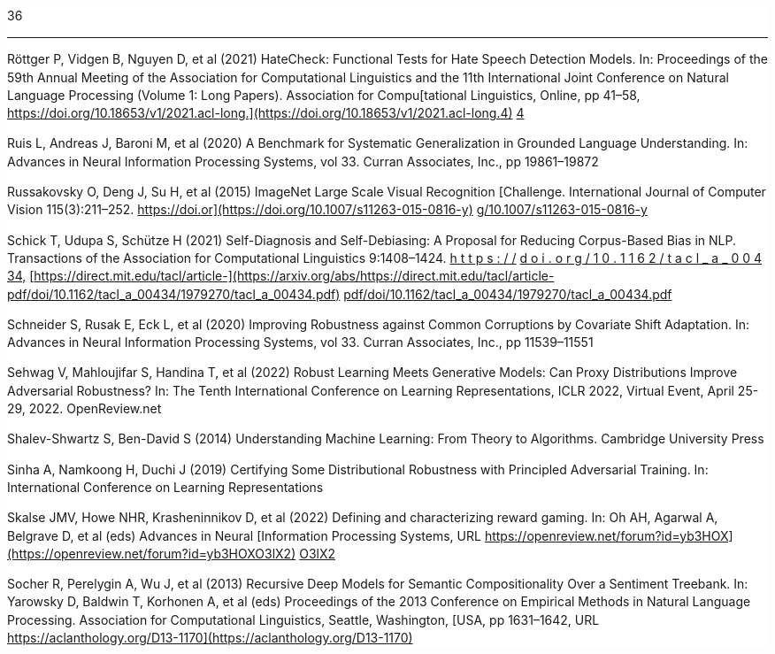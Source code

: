 36


-----

Röttger P, Vidgen B, Nguyen D, et al (2021) HateCheck: Functional Tests for Hate
Speech Detection Models. In: Proceedings of the 59th Annual Meeting of the Association for Computational Linguistics and the 11th International Joint Conference
on Natural Language Processing (Volume 1: Long Papers). Association for Compu[tational Linguistics, Online, pp 41–58, https://doi.org/10.18653/v1/2021.acl-long.](https://doi.org/10.18653/v1/2021.acl-long.4)
[4](https://doi.org/10.18653/v1/2021.acl-long.4)

Ruis L, Andreas J, Baroni M, et al (2020) A Benchmark for Systematic Generalization in
Grounded Language Understanding. In: Advances in Neural Information Processing
Systems, vol 33. Curran Associates, Inc., pp 19861–19872

Russakovsky O, Deng J, Su H, et al (2015) ImageNet Large Scale Visual Recognition
[Challenge. International Journal of Computer Vision 115(3):211–252. https://doi.or](https://doi.org/10.1007/s11263-015-0816-y)
[g/10.1007/s11263-015-0816-y](https://doi.org/10.1007/s11263-015-0816-y)

Schick T, Udupa S, Schütze H (2021) Self-Diagnosis and Self-Debiasing:
A Proposal for Reducing Corpus-Based Bias in NLP. Transactions of
the Association for Computational Linguistics 9:1408–1424. [h t t p s : / /](https://doi.org/10.1162/tacl_a_00434)
[d o i . o r g / 1 0 . 1 1 6 2 / t a c l _ a _ 0 0 4 34,](https://doi.org/10.1162/tacl_a_00434) [https://direct.mit.edu/tacl/article-](https://arxiv.org/abs/https://direct.mit.edu/tacl/article-pdf/doi/10.1162/tacl_a_00434/1979270/tacl_a_00434.pdf)
[pdf/doi/10.1162/tacl_a_00434/1979270/tacl_a_00434.pdf](https://arxiv.org/abs/https://direct.mit.edu/tacl/article-pdf/doi/10.1162/tacl_a_00434/1979270/tacl_a_00434.pdf)

Schneider S, Rusak E, Eck L, et al (2020) Improving Robustness against Common
Corruptions by Covariate Shift Adaptation. In: Advances in Neural Information
Processing Systems, vol 33. Curran Associates, Inc., pp 11539–11551

Sehwag V, Mahloujifar S, Handina T, et al (2022) Robust Learning Meets Generative
Models: Can Proxy Distributions Improve Adversarial Robustness? In: The Tenth
International Conference on Learning Representations, ICLR 2022, Virtual Event,
April 25-29, 2022. OpenReview.net

Shalev-Shwartz S, Ben-David S (2014) Understanding Machine Learning: From Theory
to Algorithms. Cambridge University Press

Sinha A, Namkoong H, Duchi J (2019) Certifying Some Distributional Robustness
with Principled Adversarial Training. In: International Conference on Learning
Representations

Skalse JMV, Howe NHR, Krasheninnikov D, et al (2022) Defining and characterizing
reward gaming. In: Oh AH, Agarwal A, Belgrave D, et al (eds) Advances in Neural
[Information Processing Systems, URL https://openreview.net/forum?id=yb3HOX](https://openreview.net/forum?id=yb3HOXO3lX2)
[O3lX2](https://openreview.net/forum?id=yb3HOXO3lX2)

Socher R, Perelygin A, Wu J, et al (2013) Recursive Deep Models for Semantic Compositionality Over a Sentiment Treebank. In: Yarowsky D, Baldwin T, Korhonen A,
et al (eds) Proceedings of the 2013 Conference on Empirical Methods in Natural Language Processing. Association for Computational Linguistics, Seattle, Washington,
[USA, pp 1631–1642, URL https://aclanthology.org/D13-1170](https://aclanthology.org/D13-1170)
